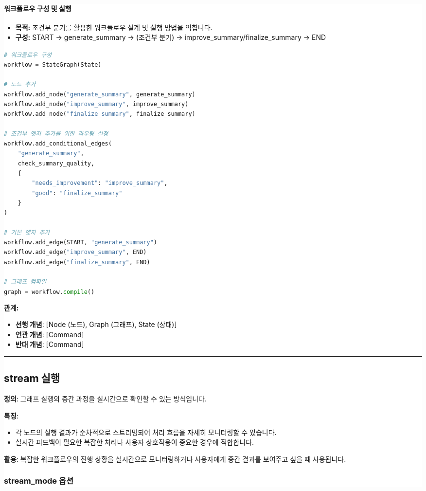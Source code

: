 #### 워크플로우 구성 및 실행

- **목적:** 조건부 분기를 활용한 워크플로우 설계 및 실행 방법을 익힙니다.
- **구성:** START → generate_summary → (조건부 분기) → improve_summary/finalize_summary → END

```python
# 워크플로우 구성
workflow = StateGraph(State)

# 노드 추가
workflow.add_node("generate_summary", generate_summary)
workflow.add_node("improve_summary", improve_summary)
workflow.add_node("finalize_summary", finalize_summary)

# 조건부 엣지 추가를 위한 라우팅 설정
workflow.add_conditional_edges(
    "generate_summary",
    check_summary_quality,
    {
        "needs_improvement": "improve_summary",
        "good": "finalize_summary"
    }
)

# 기본 엣지 추가
workflow.add_edge(START, "generate_summary")
workflow.add_edge("improve_summary", END)
workflow.add_edge("finalize_summary", END)

# 그래프 컴파일
graph = workflow.compile()
```

**관계:**

- **선행 개념**: [Node (노드), Graph (그래프), State (상태)]
- **연관 개념**: [Command]
- **반대 개념**: [Command]

---

## stream 실행

**정의**: 그래프 실행의 중간 과정을 실시간으로 확인할 수 있는 방식입니다.

**특징**:

- 각 노드의 실행 결과가 순차적으로 스트리밍되어 처리 흐름을 자세히 모니터링할 수 있습니다.
- 실시간 피드백이 필요한 복잡한 처리나 사용자 상호작용이 중요한 경우에 적합합니다.

**활용**: 복잡한 워크플로우의 진행 상황을 실시간으로 모니터링하거나 사용자에게 중간 결과를 보여주고 싶을 때 사용됩니다.

### stream_mode 옵션
